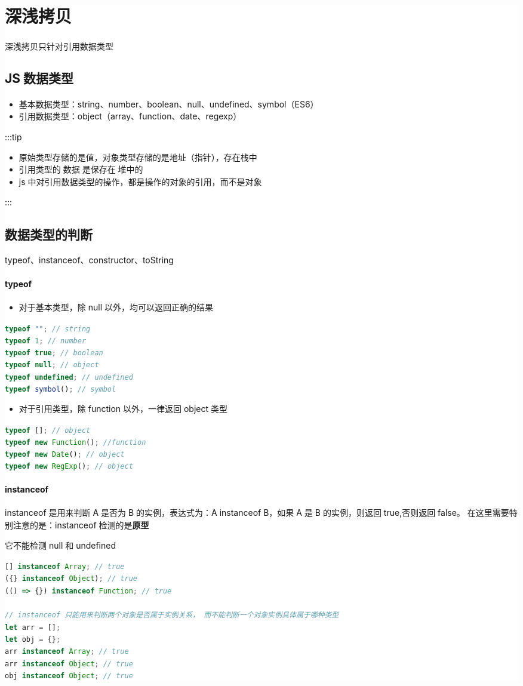 # 深浅拷贝

深浅拷贝只针对引用数据类型

## JS 数据类型

- 基本数据类型：string、number、boolean、null、undefined、symbol（ES6）
- 引用数据类型：object（array、function、date、regexp）

:::tip

- 原始类型存储的是值，对象类型存储的是地址（指针），存在栈中
- 引用类型的 数据 是保存在 堆中的
- js 中对引用数据类型的操作，都是操作的对象的引用，而不是对象

:::

## 数据类型的判断

typeof、instanceof、constructor、toString

#### typeof

- 对于基本类型，除 null 以外，均可以返回正确的结果

```javascript
typeof ""; // string
typeof 1; // number
typeof true; // boolean
typeof null; // object
typeof undefined; // undefined
typeof symbol(); // symbol
```

- 对于引用类型，除 function 以外，一律返回 object 类型

```javascript
typeof []; // object
typeof new Function(); //function
typeof new Date(); // object
typeof new RegExp(); // object
```

#### instanceof

instanceof 是用来判断 A 是否为 B 的实例，表达式为：A instanceof B，如果 A 是 B 的实例，则返回 true,否则返回 false。 在这里需要特别注意的是：instanceof 检测的是**原型**

它不能检测 null 和 undefined

```javascript
[] instanceof Array; // true
({} instanceof Object); // true
(() => {}) instanceof Function; // true

// instanceof 只能用来判断两个对象是否属于实例关系， 而不能判断一个对象实例具体属于哪种类型
let arr = [];
let obj = {};
arr instanceof Array; // true
arr instanceof Object; // true
obj instanceof Object; // true
```
